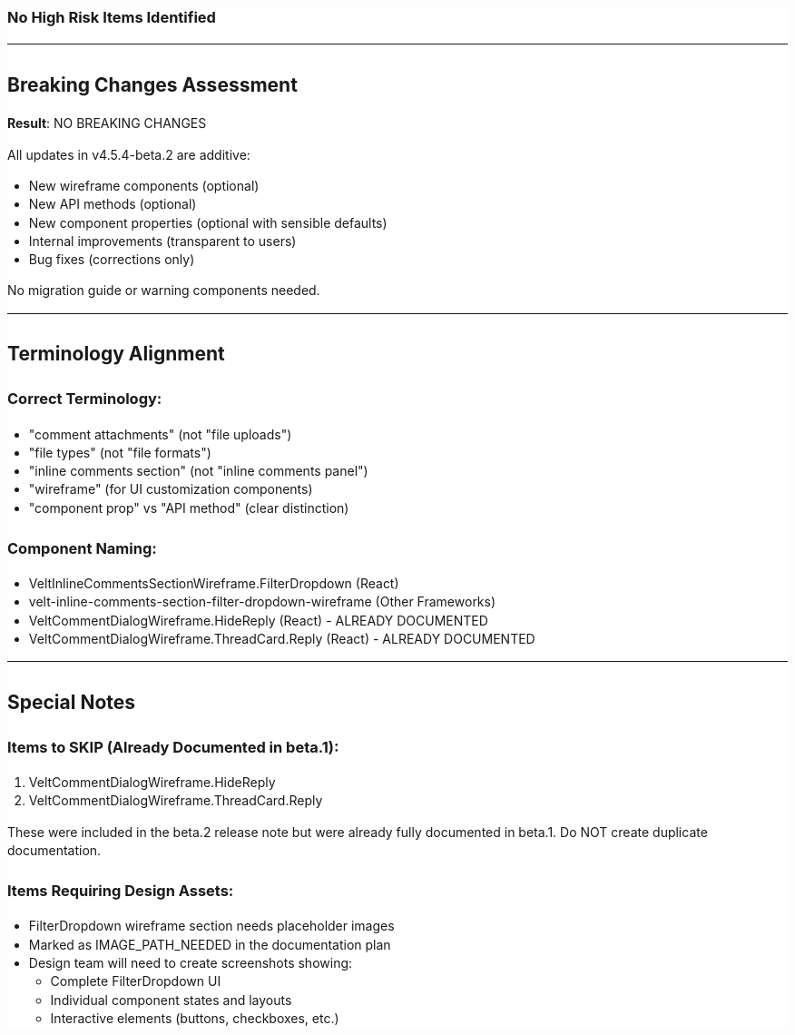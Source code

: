 ### No High Risk Items Identified

---

## Breaking Changes Assessment

**Result**: NO BREAKING CHANGES

All updates in v4.5.4-beta.2 are additive:
- New wireframe components (optional)
- New API methods (optional)
- New component properties (optional with sensible defaults)
- Internal improvements (transparent to users)
- Bug fixes (corrections only)

No migration guide or warning components needed.

---

## Terminology Alignment

### Correct Terminology:
- "comment attachments" (not "file uploads")
- "file types" (not "file formats")
- "inline comments section" (not "inline comments panel")
- "wireframe" (for UI customization components)
- "component prop" vs "API method" (clear distinction)

### Component Naming:
- VeltInlineCommentsSectionWireframe.FilterDropdown (React)
- velt-inline-comments-section-filter-dropdown-wireframe (Other Frameworks)
- VeltCommentDialogWireframe.HideReply (React) - ALREADY DOCUMENTED
- VeltCommentDialogWireframe.ThreadCard.Reply (React) - ALREADY DOCUMENTED

---

## Special Notes

### Items to SKIP (Already Documented in beta.1):
1. VeltCommentDialogWireframe.HideReply
2. VeltCommentDialogWireframe.ThreadCard.Reply

These were included in the beta.2 release note but were already fully documented in beta.1. Do NOT create duplicate documentation.

### Items Requiring Design Assets:
- FilterDropdown wireframe section needs placeholder images
- Marked as IMAGE_PATH_NEEDED in the documentation plan
- Design team will need to create screenshots showing:
  - Complete FilterDropdown UI
  - Individual component states and layouts
  - Interactive elements (buttons, checkboxes, etc.)
